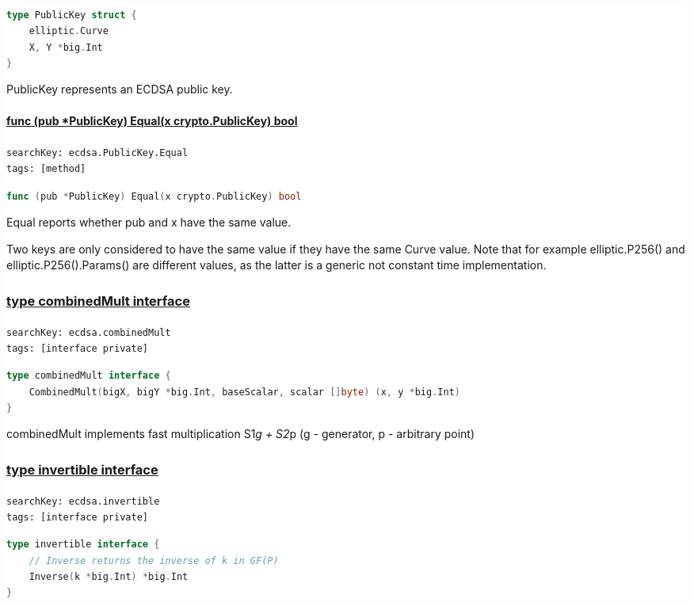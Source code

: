 ```Go
type PublicKey struct {
	elliptic.Curve
	X, Y *big.Int
}
```

PublicKey represents an ECDSA public key. 

#### <a id="PublicKey.Equal" href="#PublicKey.Equal">func (pub *PublicKey) Equal(x crypto.PublicKey) bool</a>

```
searchKey: ecdsa.PublicKey.Equal
tags: [method]
```

```Go
func (pub *PublicKey) Equal(x crypto.PublicKey) bool
```

Equal reports whether pub and x have the same value. 

Two keys are only considered to have the same value if they have the same Curve value. Note that for example elliptic.P256() and elliptic.P256().Params() are different values, as the latter is a generic not constant time implementation. 

### <a id="combinedMult" href="#combinedMult">type combinedMult interface</a>

```
searchKey: ecdsa.combinedMult
tags: [interface private]
```

```Go
type combinedMult interface {
	CombinedMult(bigX, bigY *big.Int, baseScalar, scalar []byte) (x, y *big.Int)
}
```

combinedMult implements fast multiplication S1*g + S2*p (g - generator, p - arbitrary point) 

### <a id="invertible" href="#invertible">type invertible interface</a>

```
searchKey: ecdsa.invertible
tags: [interface private]
```

```Go
type invertible interface {
	// Inverse returns the inverse of k in GF(P)
	Inverse(k *big.Int) *big.Int
}
```
